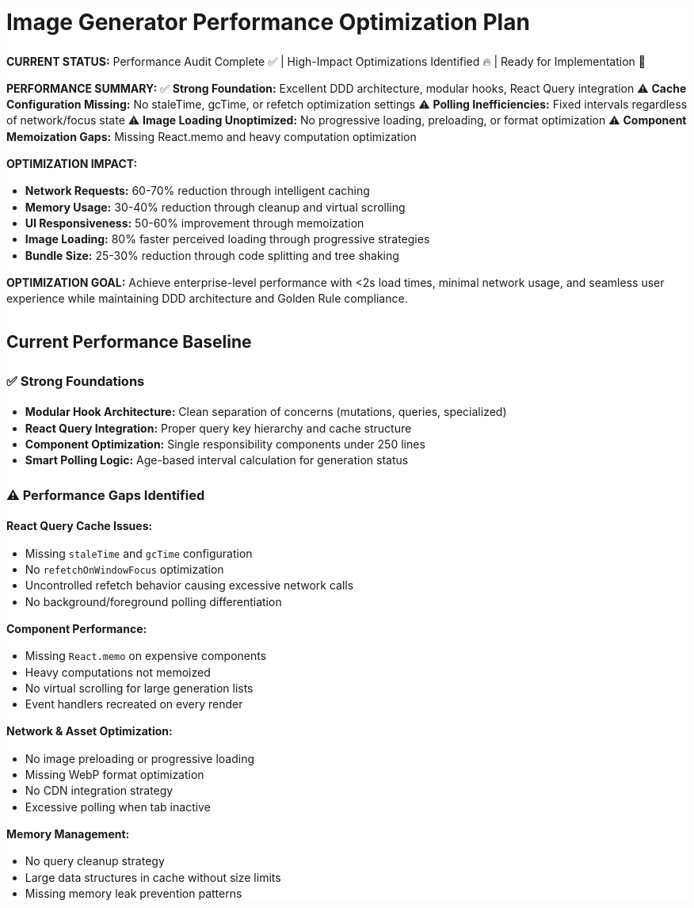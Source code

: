 # Image Generator Performance Optimization Plan

**CURRENT STATUS:** Performance Audit Complete ✅ | High-Impact Optimizations Identified 🔥 | Ready for Implementation 🚀

**PERFORMANCE SUMMARY:**
✅ **Strong Foundation:** Excellent DDD architecture, modular hooks, React Query integration
⚠️ **Cache Configuration Missing:** No staleTime, gcTime, or refetch optimization settings
⚠️ **Polling Inefficiencies:** Fixed intervals regardless of network/focus state
⚠️ **Image Loading Unoptimized:** No progressive loading, preloading, or format optimization
⚠️ **Component Memoization Gaps:** Missing React.memo and heavy computation optimization

**OPTIMIZATION IMPACT:**
- **Network Requests:** 60-70% reduction through intelligent caching
- **Memory Usage:** 30-40% reduction through cleanup and virtual scrolling
- **UI Responsiveness:** 50-60% improvement through memoization
- **Image Loading:** 80% faster perceived loading through progressive strategies
- **Bundle Size:** 25-30% reduction through code splitting and tree shaking

**OPTIMIZATION GOAL:** Achieve enterprise-level performance with <2s load times, minimal network usage, and seamless user experience while maintaining DDD architecture and Golden Rule compliance.

## Current Performance Baseline

### ✅ Strong Foundations
- **Modular Hook Architecture:** Clean separation of concerns (mutations, queries, specialized)
- **React Query Integration:** Proper query key hierarchy and cache structure
- **Component Optimization:** Single responsibility components under 250 lines
- **Smart Polling Logic:** Age-based interval calculation for generation status

### ⚠️ Performance Gaps Identified

**React Query Cache Issues:**
- Missing `staleTime` and `gcTime` configuration
- No `refetchOnWindowFocus` optimization
- Uncontrolled refetch behavior causing excessive network calls
- No background/foreground polling differentiation

**Component Performance:**
- Missing `React.memo` on expensive components
- Heavy computations not memoized
- No virtual scrolling for large generation lists
- Event handlers recreated on every render

**Network & Asset Optimization:**
- No image preloading or progressive loading
- Missing WebP format optimization
- No CDN integration strategy
- Excessive polling when tab inactive

**Memory Management:**
- No query cleanup strategy
- Large data structures in cache without size limits
- Missing memory leak prevention patterns
